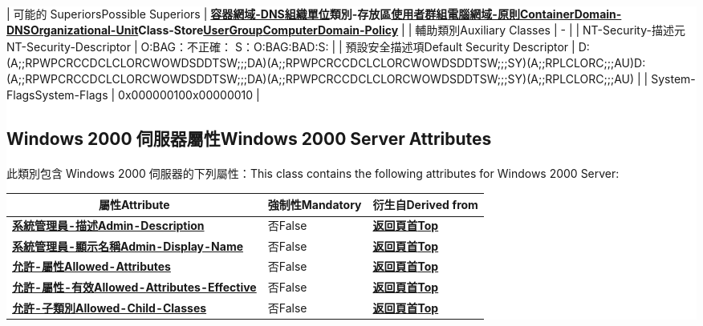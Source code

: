| <span data-ttu-id="8c452-143">可能的 Superiors</span><span class="sxs-lookup"><span data-stu-id="8c452-143">Possible Superiors</span></span>          | <span data-ttu-id="8c452-144">[**容器**](c-container.md)[**網域-DNS**](c-domaindns.md)[**組織單位**](c-organizationalunit.md)**類別-存放區**[**使用者**](c-user.md)[**群組**](c-group.md)[**電腦**](c-computer.md)[**網域-原則**](c-domainpolicy.md)</span><span class="sxs-lookup"><span data-stu-id="8c452-144">[**Container**](c-container.md)[**Domain-DNS**](c-domaindns.md)[**Organizational-Unit**](c-organizationalunit.md)**Class-Store**[**User**](c-user.md)[**Group**](c-group.md)[**Computer**](c-computer.md)[**Domain-Policy**](c-domainpolicy.md)</span></span> |
| <span data-ttu-id="8c452-145">輔助類別</span><span class="sxs-lookup"><span data-stu-id="8c452-145">Auxiliary Classes</span></span>           | \-                                                                                                                                                                                                                                                     |
| <span data-ttu-id="8c452-146">NT-Security-描述元</span><span class="sxs-lookup"><span data-stu-id="8c452-146">NT-Security-Descriptor</span></span>      | <span data-ttu-id="8c452-147">O:BAG：不正確： S：</span><span class="sxs-lookup"><span data-stu-id="8c452-147">O:BAG:BAD:S:</span></span>                                                                                                                                                                                                                                           |
| <span data-ttu-id="8c452-148">預設安全描述項</span><span class="sxs-lookup"><span data-stu-id="8c452-148">Default Security Descriptor</span></span> | <span data-ttu-id="8c452-149">D:(A;;RPWPCRCCDCLCLORCWOWDSDDTSW;;;DA)(A;;RPWPCRCCDCLCLORCWOWDSDDTSW;;;SY)(A;;RPLCLORC;;;AU)</span><span class="sxs-lookup"><span data-stu-id="8c452-149">D:(A;;RPWPCRCCDCLCLORCWOWDSDDTSW;;;DA)(A;;RPWPCRCCDCLCLORCWOWDSDDTSW;;;SY)(A;;RPLCLORC;;;AU)</span></span>                                                                                                                                                           |
| <span data-ttu-id="8c452-150">System-Flags</span><span class="sxs-lookup"><span data-stu-id="8c452-150">System-Flags</span></span>                | <span data-ttu-id="8c452-151">0x00000010</span><span class="sxs-lookup"><span data-stu-id="8c452-151">0x00000010</span></span>                                                                                                                                                                                                                                             |



## <a name="windows-2000-server-attributes"></a><span data-ttu-id="8c452-152">Windows 2000 伺服器屬性</span><span class="sxs-lookup"><span data-stu-id="8c452-152">Windows 2000 Server Attributes</span></span>

<span data-ttu-id="8c452-153">此類別包含 Windows 2000 伺服器的下列屬性：</span><span class="sxs-lookup"><span data-stu-id="8c452-153">This class contains the following attributes for Windows 2000 Server:</span></span>



| <span data-ttu-id="8c452-154">屬性</span><span class="sxs-lookup"><span data-stu-id="8c452-154">Attribute</span></span>                                                                 | <span data-ttu-id="8c452-155">強制性</span><span class="sxs-lookup"><span data-stu-id="8c452-155">Mandatory</span></span> | <span data-ttu-id="8c452-156">衍生自</span><span class="sxs-lookup"><span data-stu-id="8c452-156">Derived from</span></span>                    |
|---------------------------------------------------------------------------|-----------|---------------------------------|
| [<span data-ttu-id="8c452-157">**系統管理員-描述**</span><span class="sxs-lookup"><span data-stu-id="8c452-157">**Admin-Description**</span></span>](a-admindescription.md)                           | <span data-ttu-id="8c452-158">否</span><span class="sxs-lookup"><span data-stu-id="8c452-158">False</span></span>     | [<span data-ttu-id="8c452-159">**返回頁首**</span><span class="sxs-lookup"><span data-stu-id="8c452-159">**Top**</span></span>](c-top.md)<br/> |
| [<span data-ttu-id="8c452-160">**系統管理員-顯示名稱**</span><span class="sxs-lookup"><span data-stu-id="8c452-160">**Admin-Display-Name**</span></span>](a-admindisplayname.md)                          | <span data-ttu-id="8c452-161">否</span><span class="sxs-lookup"><span data-stu-id="8c452-161">False</span></span>     | [<span data-ttu-id="8c452-162">**返回頁首**</span><span class="sxs-lookup"><span data-stu-id="8c452-162">**Top**</span></span>](c-top.md)<br/> |
| [<span data-ttu-id="8c452-163">**允許-屬性**</span><span class="sxs-lookup"><span data-stu-id="8c452-163">**Allowed-Attributes**</span></span>](a-allowedattributes.md)                         | <span data-ttu-id="8c452-164">否</span><span class="sxs-lookup"><span data-stu-id="8c452-164">False</span></span>     | [<span data-ttu-id="8c452-165">**返回頁首**</span><span class="sxs-lookup"><span data-stu-id="8c452-165">**Top**</span></span>](c-top.md)<br/> |
| [<span data-ttu-id="8c452-166">**允許-屬性-有效**</span><span class="sxs-lookup"><span data-stu-id="8c452-166">**Allowed-Attributes-Effective**</span></span>](a-allowedattributeseffective.md)      | <span data-ttu-id="8c452-167">否</span><span class="sxs-lookup"><span data-stu-id="8c452-167">False</span></span>     | [<span data-ttu-id="8c452-168">**返回頁首**</span><span class="sxs-lookup"><span data-stu-id="8c452-168">**Top**</span></span>](c-top.md)<br/> |
| [<span data-ttu-id="8c452-169">**允許-子類別**</span><span class="sxs-lookup"><span data-stu-id="8c452-169">**Allowed-Child-Classes**</span></span>](a-allowedchildclasses.md)                    | <span data-ttu-id="8c452-170">否</span><span class="sxs-lookup"><span data-stu-id="8c452-170">False</span></span>     | [<span data-ttu-id="8c452-171">**返回頁首**</span><span class="sxs-lookup"><span data-stu-id="8c452-171">**Top**</span></span>](c-top.md)<br/> |
